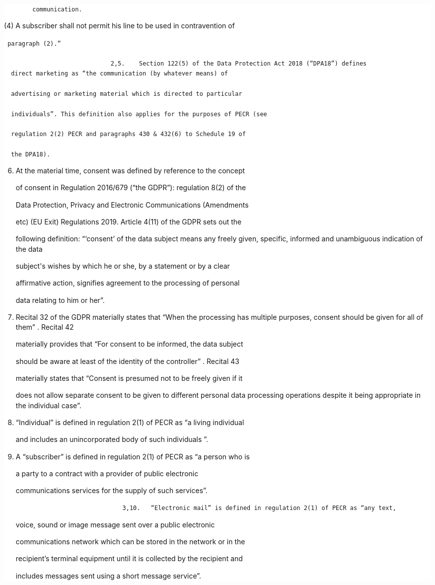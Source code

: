             communication.

(4) A subscriber shall not permit his line to be used in contravention of

     paragraph (2).”

                                  2,5.    Section 122(5) of the Data Protection Act 2018 (“DPA18”) defines
      direct marketing as “the communication (by whatever means) of

      advertising or marketing material which is directed to particular

      individuals”. This definition also applies for the purposes of PECR (see

      regulation 2(2) PECR and paragraphs 430 & 432(6) to Schedule 19 of

      the DPA18).

6.    At the material time, consent was defined by reference to the concept

      of consent in Regulation 2016/679 (“the GDPR”): regulation 8(2) of the

      Data Protection, Privacy and Electronic Communications (Amendments

      etc) (EU Exit) Regulations 2019. Article 4(11) of the GDPR sets out the

      following definition: “‘consent’ of the data subject means any freely
      given, specific, informed and unambiguous indication of the data

      subject's wishes by which he or she, by a statement or by a clear

      affirmative action, signifies agreement to the processing of personal

      data relating to him or her”.

7.    Recital 32 of the GDPR materially states that “When the processing has
      multiple purposes, consent should be given for all of them”    . Recital 42

      materially provides that “For consent to be informed, the data subject

      should be aware at least of the identity of the controller”    . Recital 43

      materially states that “Consent is presumed not to be freely given if it

      does not allow separate consent to be given to different personal data
      processing operations despite it being appropriate  in the individual case”.

8.    “Individual” is defined in regulation 2(1) of PECR as “a living individual

      and includes an unincorporated body of such individuals ”.

9.    A “subscriber” is defined in regulation 2(1) of PECR as “a person who is

      a party to a contract with a provider of public electronic

      communications services for the supply of such services”.

                                        3,10.   “Electronic mail” is defined in regulation 2(1) of PECR as “any text,

      voice, sound or image message sent over a public electronic

      communications network which can be stored in the network or in the

      recipient’s terminal equipment until it is collected by the recipient and

      includes messages sent using a short message service”.
